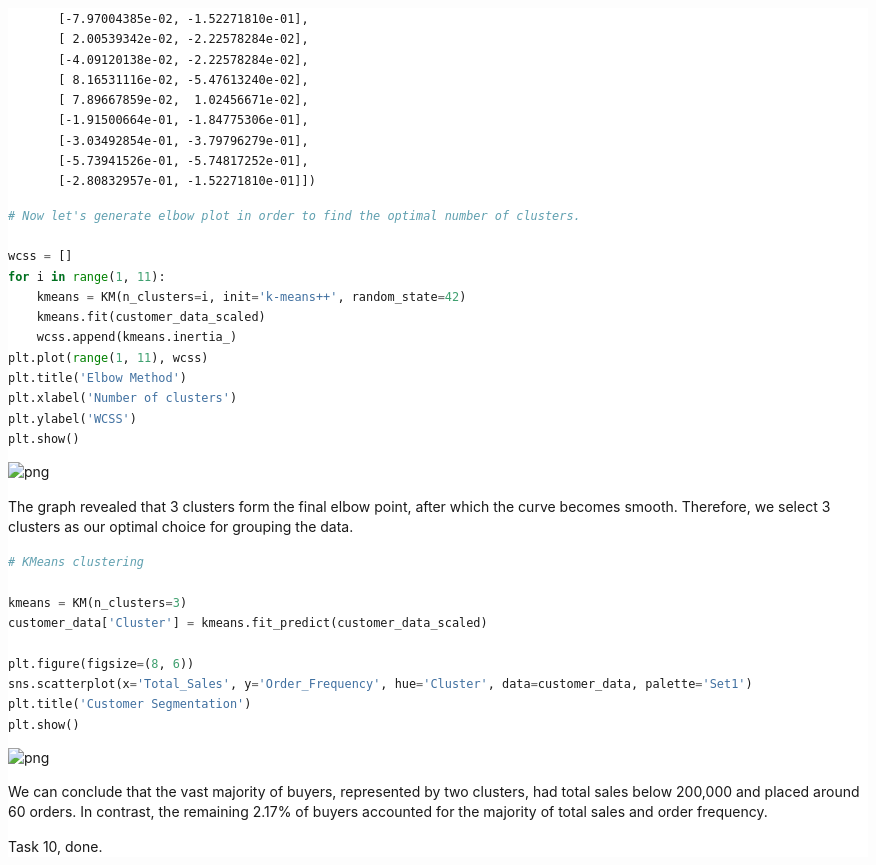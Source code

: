            [-7.97004385e-02, -1.52271810e-01],
           [ 2.00539342e-02, -2.22578284e-02],
           [-4.09120138e-02, -2.22578284e-02],
           [ 8.16531116e-02, -5.47613240e-02],
           [ 7.89667859e-02,  1.02456671e-02],
           [-1.91500664e-01, -1.84775306e-01],
           [-3.03492854e-01, -3.79796279e-01],
           [-5.73941526e-01, -5.74817252e-01],
           [-2.80832957e-01, -1.52271810e-01]])




```python
# Now let's generate elbow plot in order to find the optimal number of clusters.

wcss = []
for i in range(1, 11):
    kmeans = KM(n_clusters=i, init='k-means++', random_state=42)
    kmeans.fit(customer_data_scaled)
    wcss.append(kmeans.inertia_)
plt.plot(range(1, 11), wcss)
plt.title('Elbow Method')
plt.xlabel('Number of clusters')
plt.ylabel('WCSS')
plt.show()
```


    
![png](project%202_files/project%202_69_0.png)
    


The graph revealed that 3 clusters form the final elbow point, after which the curve becomes smooth. Therefore, we select 3 clusters as our optimal choice for grouping the data.


```python
# KMeans clustering

kmeans = KM(n_clusters=3)
customer_data['Cluster'] = kmeans.fit_predict(customer_data_scaled)

plt.figure(figsize=(8, 6))
sns.scatterplot(x='Total_Sales', y='Order_Frequency', hue='Cluster', data=customer_data, palette='Set1')
plt.title('Customer Segmentation')
plt.show()

```


    
![png](project%202_files/project%202_71_0.png)
    


We can conclude that the vast majority of buyers, represented by two clusters, had total sales below 200,000 and placed around 60 orders. In contrast, the remaining 2.17% of buyers accounted for the majority of total sales and order frequency.

Task 10, done.
